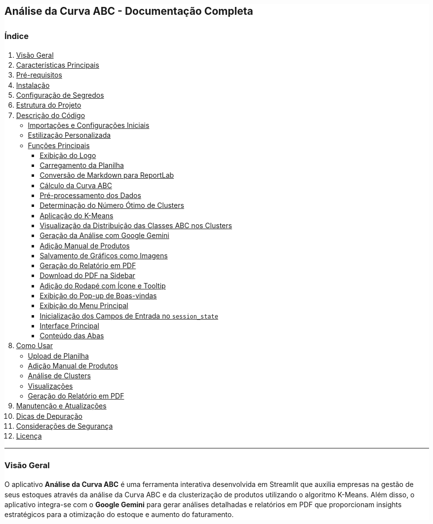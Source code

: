 ## Análise da Curva ABC - Documentação Completa

### Índice
1. [Visão Geral](#visão-geral)
2. [Características Principais](#características-principais)
3. [Pré-requisitos](#pré-requisitos)
4. [Instalação](#instalação)
5. [Configuração de Segredos](#configuração-de-segredos)
6. [Estrutura do Projeto](#estrutura-do-projeto)
7. [Descrição do Código](#descrição-do-código)
    - [Importações e Configurações Iniciais](#importações-e-configurações-iniciais)
    - [Estilização Personalizada](#estilização-personalizada)
    - [Funções Principais](#funções-principais)
        - [Exibição do Logo](#exibição-do-logo)
        - [Carregamento da Planilha](#carregamento-da-planilha)
        - [Conversão de Markdown para ReportLab](#conversão-de-markdown-para-reportlab)
        - [Cálculo da Curva ABC](#cálculo-da-curva-abc)
        - [Pré-processamento dos Dados](#pré-processamento-dos-dados)
        - [Determinação do Número Ótimo de Clusters](#determinação-do-número-ótimo-de-clusters)
        - [Aplicação do K-Means](#aplicação-do-k-means)
        - [Visualização da Distribuição das Classes ABC nos Clusters](#visualização-da-distribuição-das-classes-abc-nos-clusters)
        - [Geração da Análise com Google Gemini](#geração-da-análise-com-google-gemini)
        - [Adição Manual de Produtos](#adição-manual-de-produtos)
        - [Salvamento de Gráficos como Imagens](#salvamento-de-gráficos-como-imagens)
        - [Geração do Relatório em PDF](#geração-do-relatório-em-pdf)
        - [Download do PDF na Sidebar](#download-do-pdf-na-sidebar)
        - [Adição do Rodapé com Ícone e Tooltip](#adição-do-rodapé-com-ícone-e-tooltip)
        - [Exibição do Pop-up de Boas-vindas](#exibição-do-pop-up-de-boas-vindas)
        - [Exibição do Menu Principal](#exibição-do-menu-principal)
        - [Inicialização dos Campos de Entrada no `session_state`](#inicialização-dos-campos-de-entrada-no-session_state)
        - [Interface Principal](#interface-principal)
        - [Conteúdo das Abas](#conteúdo-das-abas)
8. [Como Usar](#como-usar)
    - [Upload de Planilha](#upload-de-planilha)
    - [Adição Manual de Produtos](#adição-manual-de-produtos-1)
    - [Análise de Clusters](#análise-de-clusters)
    - [Visualizações](#visualizações)
    - [Geração do Relatório em PDF](#geração-do-relatório-em-pdf)
9. [Manutenção e Atualizações](#manutenção-e-atualizações)
10. [Dicas de Depuração](#dicas-de-depuração)
11. [Considerações de Segurança](#considerações-de-segurança)
12. [Licença](#licença)

---

### Visão Geral

O aplicativo **Análise da Curva ABC** é uma ferramenta interativa desenvolvida em Streamlit que auxilia empresas na gestão de seus estoques através da análise da Curva ABC e da clusterização de produtos utilizando o algoritmo K-Means. Além disso, o aplicativo integra-se com o **Google Gemini** para gerar análises detalhadas e relatórios em PDF que proporcionam insights estratégicos para a otimização do estoque e aumento do faturamento.
